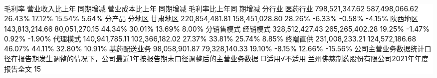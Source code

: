 毛利率
营业收入比上年
同期增减
营业成本比上年
同期增减
毛利率比上年同
期增减
分行业
医药行业
798,521,347.62
587,498,066.62
26.43%
17.12%
15.54%
5.64%
分产品
分地区
甘肃地区
220,854,481.81
158,451,028.80
28.26%
-6.33%
-0.58%
-4.15%
陕西地区
143,813,214.66
80,051,270.15
44.34%
30.01%
13.69%
8.00%
分销售模式
经销模式
328,512,427.43
265,265,402.28
19.25%
-1.47%
0.92%
-1.90%
代理模式
140,941,785.11
102,366,182.02
27.37%
33.81%
25.74%
8.85%
终端直供
231,008,233.21
124,572,186.68
46.07%
44.11%
32.80%
10.91%
基药配送业务
98,058,901.87
79,328,140.33
19.10%
-8.15%
12.66%
-15.56%
公司主营业务数据统计口径在报告期发生调整的情况下，公司最近1年按报告期末口径调整后的主营业务数据
□适用√不适用
兰州佛慈制药股份有限公司2021年年度报告全文
15